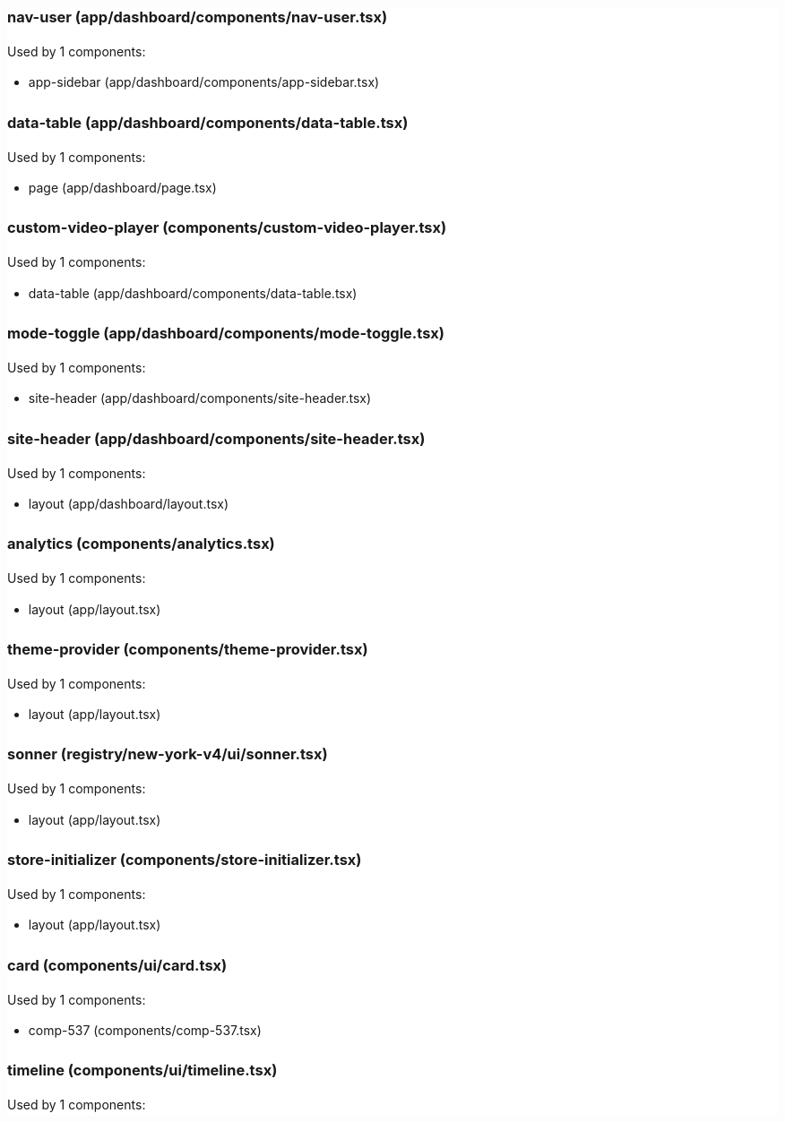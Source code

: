 ### nav-user (app/dashboard/components/nav-user.tsx)
Used by 1 components:

- app-sidebar (app/dashboard/components/app-sidebar.tsx)

### data-table (app/dashboard/components/data-table.tsx)
Used by 1 components:

- page (app/dashboard/page.tsx)

### custom-video-player (components/custom-video-player.tsx)
Used by 1 components:

- data-table (app/dashboard/components/data-table.tsx)

### mode-toggle (app/dashboard/components/mode-toggle.tsx)
Used by 1 components:

- site-header (app/dashboard/components/site-header.tsx)

### site-header (app/dashboard/components/site-header.tsx)
Used by 1 components:

- layout (app/dashboard/layout.tsx)

### analytics (components/analytics.tsx)
Used by 1 components:

- layout (app/layout.tsx)

### theme-provider (components/theme-provider.tsx)
Used by 1 components:

- layout (app/layout.tsx)

### sonner (registry/new-york-v4/ui/sonner.tsx)
Used by 1 components:

- layout (app/layout.tsx)

### store-initializer (components/store-initializer.tsx)
Used by 1 components:

- layout (app/layout.tsx)

### card (components/ui/card.tsx)
Used by 1 components:

- comp-537 (components/comp-537.tsx)

### timeline (components/ui/timeline.tsx)
Used by 1 components:
